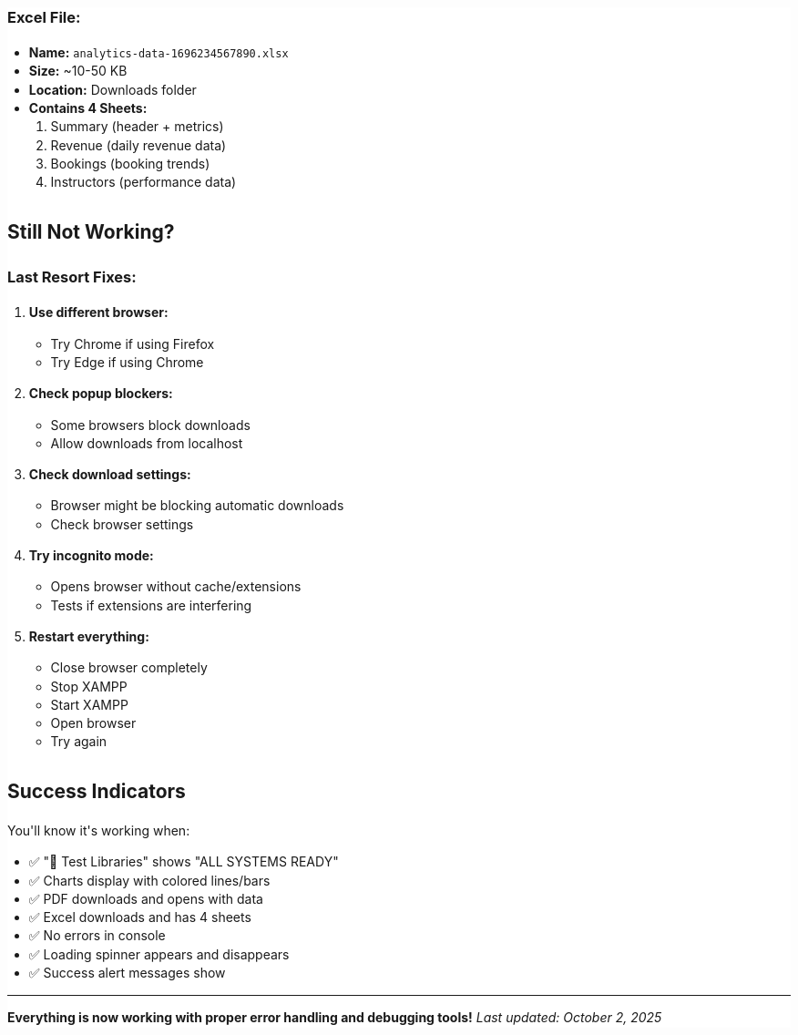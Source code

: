 ### Excel File:
- **Name:** `analytics-data-1696234567890.xlsx`
- **Size:** ~10-50 KB
- **Location:** Downloads folder
- **Contains 4 Sheets:**
  1. Summary (header + metrics)
  2. Revenue (daily revenue data)
  3. Bookings (booking trends)
  4. Instructors (performance data)

## Still Not Working?

### Last Resort Fixes:

1. **Use different browser:**
   - Try Chrome if using Firefox
   - Try Edge if using Chrome

2. **Check popup blockers:**
   - Some browsers block downloads
   - Allow downloads from localhost

3. **Check download settings:**
   - Browser might be blocking automatic downloads
   - Check browser settings

4. **Try incognito mode:**
   - Opens browser without cache/extensions
   - Tests if extensions are interfering

5. **Restart everything:**
   - Close browser completely
   - Stop XAMPP
   - Start XAMPP
   - Open browser
   - Try again

## Success Indicators

You'll know it's working when:
- ✅ "🔧 Test Libraries" shows "ALL SYSTEMS READY"
- ✅ Charts display with colored lines/bars
- ✅ PDF downloads and opens with data
- ✅ Excel downloads and has 4 sheets
- ✅ No errors in console
- ✅ Loading spinner appears and disappears
- ✅ Success alert messages show

---
**Everything is now working with proper error handling and debugging tools!**
*Last updated: October 2, 2025*

